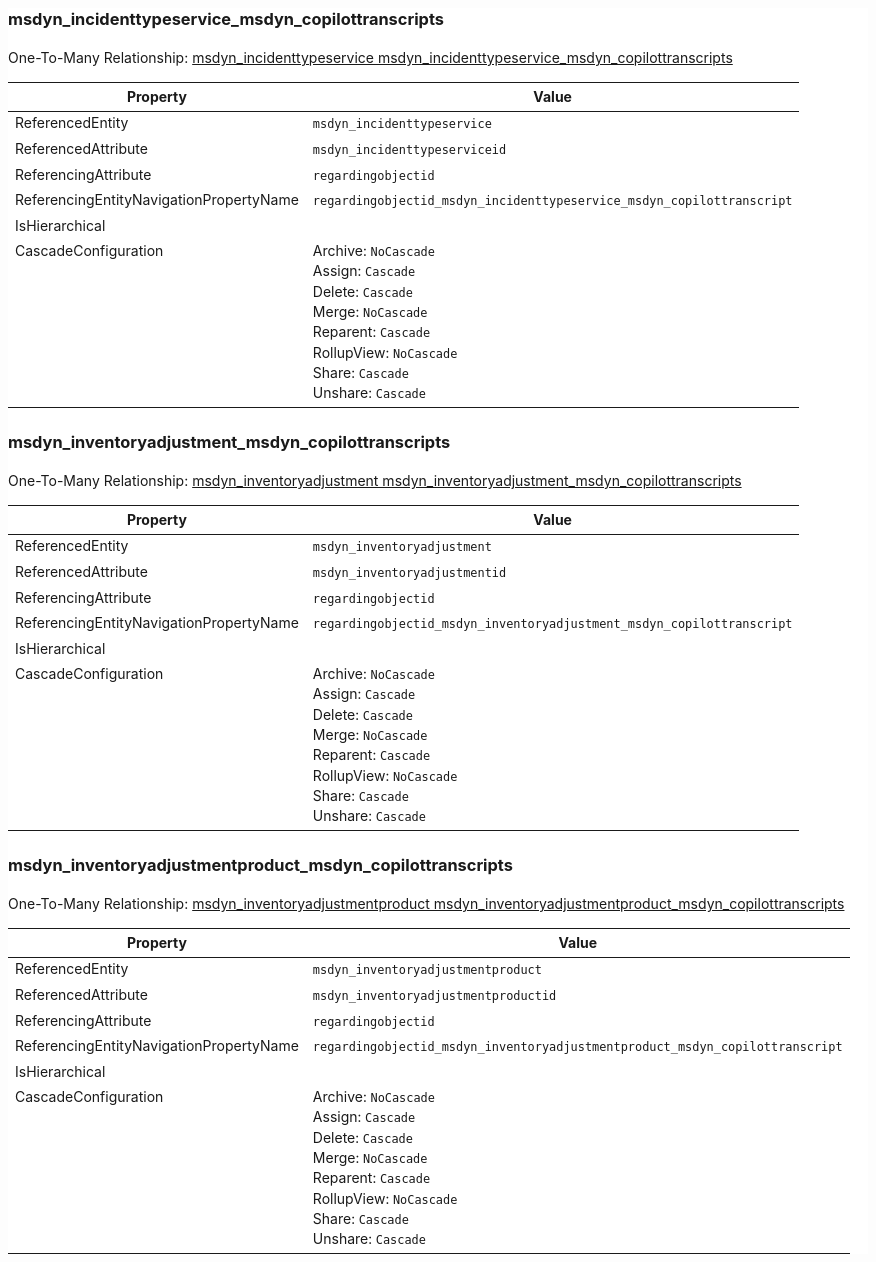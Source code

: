### <a name="BKMK_msdyn_incidenttypeservice_msdyn_copilottranscripts"></a> msdyn_incidenttypeservice_msdyn_copilottranscripts

One-To-Many Relationship: [msdyn_incidenttypeservice msdyn_incidenttypeservice_msdyn_copilottranscripts](msdyn_incidenttypeservice.md#BKMK_msdyn_incidenttypeservice_msdyn_copilottranscripts)

|Property|Value|
|---|---|
|ReferencedEntity|`msdyn_incidenttypeservice`|
|ReferencedAttribute|`msdyn_incidenttypeserviceid`|
|ReferencingAttribute|`regardingobjectid`|
|ReferencingEntityNavigationPropertyName|`regardingobjectid_msdyn_incidenttypeservice_msdyn_copilottranscript`|
|IsHierarchical||
|CascadeConfiguration|Archive: `NoCascade`<br />Assign: `Cascade`<br />Delete: `Cascade`<br />Merge: `NoCascade`<br />Reparent: `Cascade`<br />RollupView: `NoCascade`<br />Share: `Cascade`<br />Unshare: `Cascade`|

### <a name="BKMK_msdyn_inventoryadjustment_msdyn_copilottranscripts"></a> msdyn_inventoryadjustment_msdyn_copilottranscripts

One-To-Many Relationship: [msdyn_inventoryadjustment msdyn_inventoryadjustment_msdyn_copilottranscripts](msdyn_inventoryadjustment.md#BKMK_msdyn_inventoryadjustment_msdyn_copilottranscripts)

|Property|Value|
|---|---|
|ReferencedEntity|`msdyn_inventoryadjustment`|
|ReferencedAttribute|`msdyn_inventoryadjustmentid`|
|ReferencingAttribute|`regardingobjectid`|
|ReferencingEntityNavigationPropertyName|`regardingobjectid_msdyn_inventoryadjustment_msdyn_copilottranscript`|
|IsHierarchical||
|CascadeConfiguration|Archive: `NoCascade`<br />Assign: `Cascade`<br />Delete: `Cascade`<br />Merge: `NoCascade`<br />Reparent: `Cascade`<br />RollupView: `NoCascade`<br />Share: `Cascade`<br />Unshare: `Cascade`|

### <a name="BKMK_msdyn_inventoryadjustmentproduct_msdyn_copilottranscripts"></a> msdyn_inventoryadjustmentproduct_msdyn_copilottranscripts

One-To-Many Relationship: [msdyn_inventoryadjustmentproduct msdyn_inventoryadjustmentproduct_msdyn_copilottranscripts](msdyn_inventoryadjustmentproduct.md#BKMK_msdyn_inventoryadjustmentproduct_msdyn_copilottranscripts)

|Property|Value|
|---|---|
|ReferencedEntity|`msdyn_inventoryadjustmentproduct`|
|ReferencedAttribute|`msdyn_inventoryadjustmentproductid`|
|ReferencingAttribute|`regardingobjectid`|
|ReferencingEntityNavigationPropertyName|`regardingobjectid_msdyn_inventoryadjustmentproduct_msdyn_copilottranscript`|
|IsHierarchical||
|CascadeConfiguration|Archive: `NoCascade`<br />Assign: `Cascade`<br />Delete: `Cascade`<br />Merge: `NoCascade`<br />Reparent: `Cascade`<br />RollupView: `NoCascade`<br />Share: `Cascade`<br />Unshare: `Cascade`|
